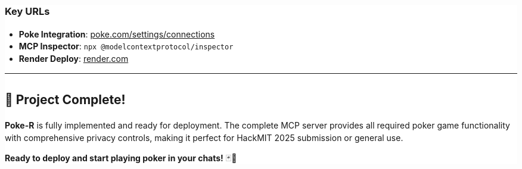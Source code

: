 ### Key URLs
- **Poke Integration**: [poke.com/settings/connections](https://poke.com/settings/connections)
- **MCP Inspector**: `npx @modelcontextprotocol/inspector`
- **Render Deploy**: [render.com](https://render.com)

---

## 🎉 Project Complete!

**Poke-R** is fully implemented and ready for deployment. The complete MCP server provides all required poker game functionality with comprehensive privacy controls, making it perfect for HackMIT 2025 submission or general use.

**Ready to deploy and start playing poker in your chats!** 🃏🎲
